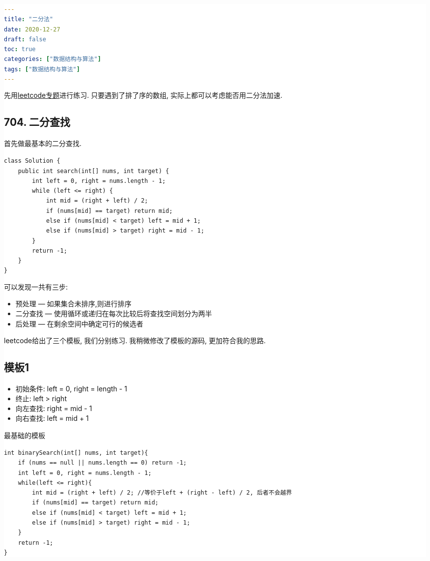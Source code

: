 ```yaml
---
title: "二分法"
date: 2020-12-27
draft: false
toc: true
categories: ["数据结构与算法"]
tags: ["数据结构与算法"]
---
```


先用[leetcode专题](https://leetcode-cn.com/leetbook/detail/binary-search/)进行练习. 只要遇到了排了序的数组, 实际上都可以考虑能否用二分法加速. 

## 704. 二分查找
首先做最基本的二分查找.
```
class Solution {
    public int search(int[] nums, int target) {
        int left = 0, right = nums.length - 1;
        while (left <= right) {
            int mid = (right + left) / 2;
            if (nums[mid] == target) return mid;
            else if (nums[mid] < target) left = mid + 1;
            else if (nums[mid] > target) right = mid - 1;
        }
        return -1;
    }
}
```

可以发现一共有三步:
- 预处理 — 如果集合未排序,则进行排序
- 二分查找 — 使用循环或递归在每次比较后将查找空间划分为两半
- 后处理 — 在剩余空间中确定可行的候选者

leetcode给出了三个模板, 我们分别练习. 我稍微修改了模板的源码, 更加符合我的思路. 

## 模板1
 - 初始条件: left = 0, right = length - 1
 - 终止: left > right
 - 向左查找: right = mid - 1
 - 向右查找: left = mid + 1

最基础的模板
```
int binarySearch(int[] nums, int target){
    if (nums == null || nums.length == 0) return -1;
    int left = 0, right = nums.length - 1;
    while(left <= right){
        int mid = (right + left) / 2; //等价于left + (right - left) / 2, 后者不会越界
        if (nums[mid] == target) return mid;
        else if (nums[mid] < target) left = mid + 1;
        else if (nums[mid] > target) right = mid - 1;
    }
    return -1;
}
```
